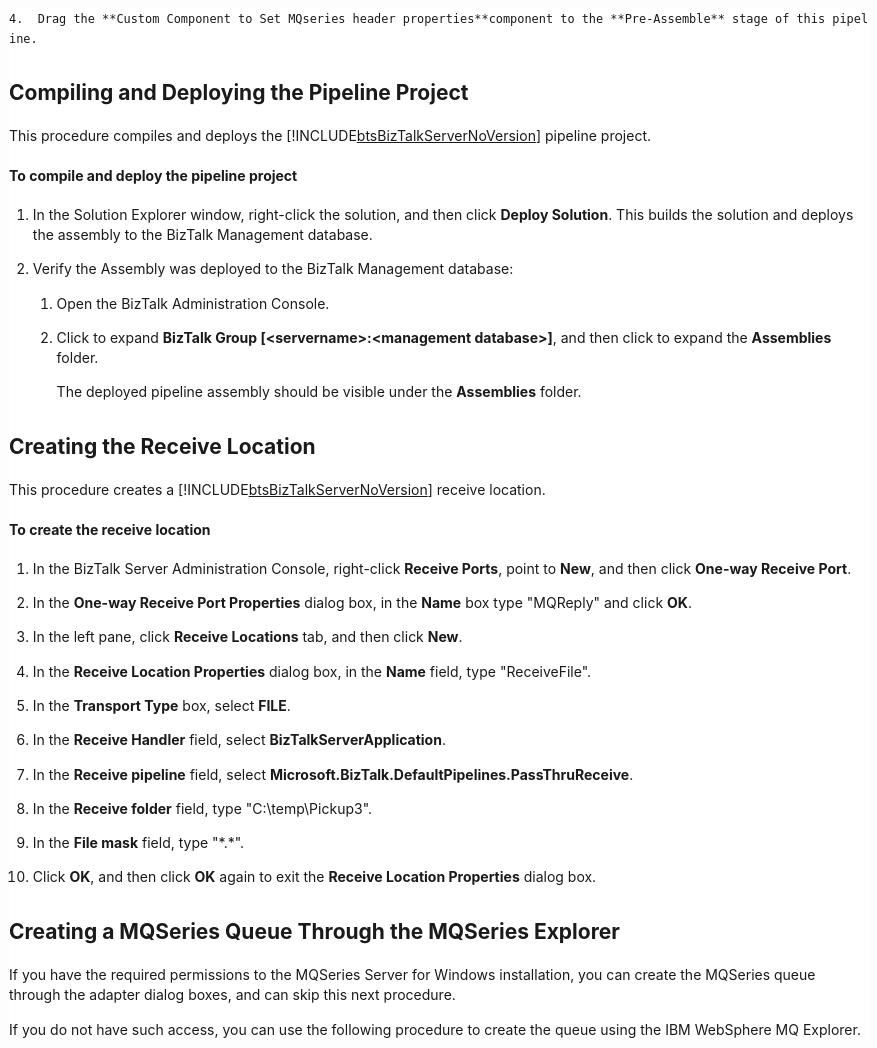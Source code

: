     4.  Drag the **Custom Component to Set MQseries header properties**component to the **Pre-Assemble** stage of this pipeline.  
  
## Compiling and Deploying the Pipeline Project  
 This procedure compiles and deploys the [!INCLUDE[btsBizTalkServerNoVersion](../includes/btsbiztalkservernoversion-md.md)] pipeline project.  
  
#### To compile and deploy the pipeline project  
  
1.  In the Solution Explorer window, right-click the solution, and then click **Deploy Solution**. This builds the solution and deploys the assembly to the BizTalk Management database.  
  
2.  Verify the Assembly was deployed to the BizTalk Management database:  
  
    1.  Open the BizTalk Administration Console.  
  
    2.  Click to expand **BizTalk Group [\<servername>:\<management database>]**, and then click to expand the **Assemblies** folder.  
  
         The deployed pipeline assembly should be visible under the **Assemblies** folder.  
  
## Creating the Receive Location  
 This procedure creates a [!INCLUDE[btsBizTalkServerNoVersion](../includes/btsbiztalkservernoversion-md.md)] receive location.  
  
#### To create the receive location  
  
1.  In the BizTalk Server Administration Console, right-click **Receive Ports**, point to **New**, and then click **One-way Receive Port**.  
  
2.  In the **One-way Receive Port Properties** dialog box, in the **Name** box type "MQReply" and click **OK**.  
  
3.  In the left pane, click **Receive Locations** tab, and then click **New**.  
  
4.  In the **Receive Location Properties** dialog box, in the **Name** field, type "ReceiveFile".  
  
5.  In the **Transport Type** box, select **FILE**.  
  
6.  In the **Receive Handler** field, select **BizTalkServerApplication**.  
  
7.  In the **Receive pipeline** field, select **Microsoft.BizTalk.DefaultPipelines.PassThruReceive**.  
  
8.  In the **Receive folder** field, type "C:\temp\Pickup3".  
  
9. In the **File mask** field, type "*.\*".  
  
10. Click **OK**, and then click **OK** again to exit the **Receive Location Properties** dialog box.  
  
## Creating a MQSeries Queue Through the MQSeries Explorer  
 If you have the required permissions to the MQSeries Server for Windows installation, you can create the MQSeries queue through the adapter dialog boxes, and can skip this next procedure.  
  
 If you do not have such access, you can use the following procedure to create the queue using the IBM WebSphere MQ Explorer.  
  